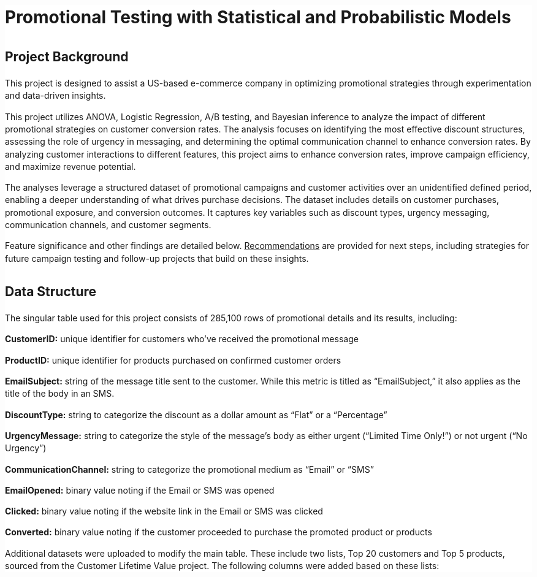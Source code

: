 # Promotional Testing with Statistical and Probabilistic Models

## Project Background

This project is designed to assist a US-based e-commerce company in optimizing promotional strategies through experimentation and data-driven insights. 

This project utilizes ANOVA, Logistic Regression, A/B testing, and Bayesian inference to analyze the impact of different promotional strategies on customer conversion rates. The analysis focuses on identifying the most effective discount structures, assessing the role of urgency in messaging, and determining the optimal communication channel to enhance conversion rates. By analyzing customer interactions to different features, this project aims to enhance conversion rates, improve campaign efficiency, and maximize revenue potential.

The analyses leverage a structured dataset of promotional campaigns and customer activities over an unidentified defined period, enabling a deeper understanding of what drives purchase decisions. The dataset includes details on customer purchases, promotional exposure, and conversion outcomes. It captures key variables such as discount types, urgency messaging, communication channels, and customer segments.

Feature significance and other findings are detailed below. [Recommendations](https://github.com/hallie-marshall/ecommerce-promotional-abtesting/edit/main/README.md#recommendations) are provided for next steps, including strategies for future campaign testing and follow-up projects that build on these insights.


## Data Structure

The singular table used for this project consists of 285,100 rows of promotional details and its results, including:

**CustomerID:** unique identifier for customers who’ve received the promotional message

**ProductID:** unique identifier for products purchased on confirmed customer orders

**EmailSubject:** string of the message title sent to the customer. While this metric is titled as “EmailSubject,” it also applies as the title of the body in an SMS.

**DiscountType:** string to categorize the discount as a dollar amount as “Flat” or a “Percentage”

**UrgencyMessage:** string to categorize the style of the message’s body as either urgent (“Limited Time Only!”) or not urgent (“No Urgency”)

**CommunicationChannel:** string to categorize the promotional medium as “Email” or “SMS”

**EmailOpened:** binary value noting if the Email or SMS was opened

**Clicked:** binary value noting if the website link in the Email or SMS was clicked

**Converted:** binary value noting if the customer proceeded to purchase the promoted product or products 


Additional datasets were uploaded to modify the main table. These include two lists, Top 20 customers and Top 5 products, sourced from the Customer Lifetime Value project. The following columns were added based on these lists:
